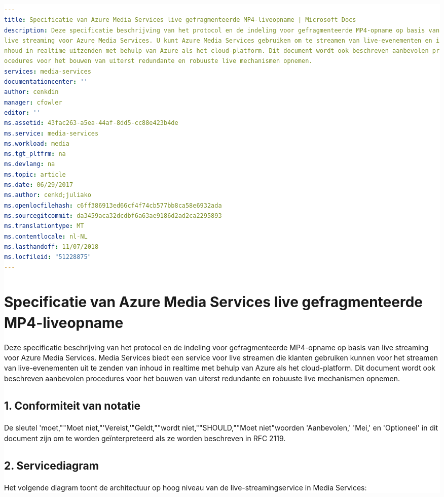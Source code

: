 ```yaml
---
title: Specificatie van Azure Media Services live gefragmenteerde MP4-liveopname | Microsoft Docs
description: Deze specificatie beschrijving van het protocol en de indeling voor gefragmenteerde MP4-opname op basis van live streaming voor Azure Media Services. U kunt Azure Media Services gebruiken om te streamen van live-evenementen en inhoud in realtime uitzenden met behulp van Azure als het cloud-platform. Dit document wordt ook beschreven aanbevolen procedures voor het bouwen van uiterst redundante en robuuste live mechanismen opnemen.
services: media-services
documentationcenter: ''
author: cenkdin
manager: cfowler
editor: ''
ms.assetid: 43fac263-a5ea-44af-8dd5-cc88e423b4de
ms.service: media-services
ms.workload: media
ms.tgt_pltfrm: na
ms.devlang: na
ms.topic: article
ms.date: 06/29/2017
ms.author: cenkd;juliako
ms.openlocfilehash: c6ff386913ed66cf4f74cb577bb8ca58e6932ada
ms.sourcegitcommit: da3459aca32dcdbf6a63ae9186d2ad2ca2295893
ms.translationtype: MT
ms.contentlocale: nl-NL
ms.lasthandoff: 11/07/2018
ms.locfileid: "51228875"
---
```

# <a name="azure-media-services-fragmented-mp4-live-ingest-specification"></a>Specificatie van Azure Media Services live gefragmenteerde MP4-liveopname
Deze specificatie beschrijving van het protocol en de indeling voor gefragmenteerde MP4-opname op basis van live streaming voor Azure Media Services. Media Services biedt een service voor live streamen die klanten gebruiken kunnen voor het streamen van live-evenementen uit te zenden van inhoud in realtime met behulp van Azure als het cloud-platform. Dit document wordt ook beschreven aanbevolen procedures voor het bouwen van uiterst redundante en robuuste live mechanismen opnemen.

## <a name="1-conformance-notation"></a>1. Conformiteit van notatie
De sleutel 'moet,""Moet niet,"'Vereist,'"Geldt,""wordt niet,""SHOULD,""Moet niet"woorden 'Aanbevolen,' 'Mei,' en 'Optioneel' in dit document zijn om te worden geïnterpreteerd als ze worden beschreven in RFC 2119.

## <a name="2-service-diagram"></a>2. Servicediagram
Het volgende diagram toont de architectuur op hoog niveau van de live-streamingservice in Media Services:
